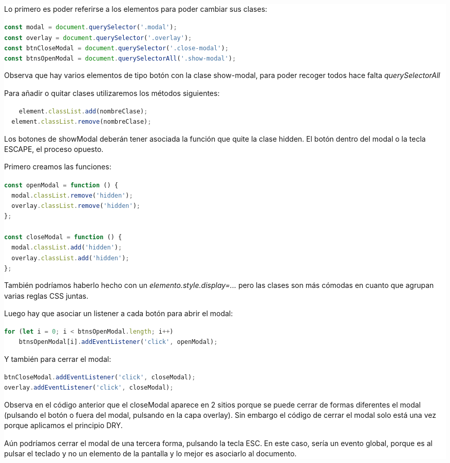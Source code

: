 ```css
```

Lo primero es poder referirse  a los elementos para poder cambiar sus clases:

```js
const modal = document.querySelector('.modal');
const overlay = document.querySelector('.overlay');
const btnCloseModal = document.querySelector('.close-modal');
const btnsOpenModal = document.querySelectorAll('.show-modal');
```

Observa que hay  varios elementos de tipo botón con la clase show-modal, para poder recoger todos hace falta *querySelectorAll*

Para añadir o quitar clases utilizaremos los métodos siguientes:
```js
	element.classList.add(nombreClase);
  element.classList.remove(nombreClase);
```

Los botones  de showModal  deberán tener asociada la función que quite la clase hidden.
El botón dentro del modal o la tecla ESCAPE, el proceso  opuesto.

Primero creamos las funciones:

```js
const openModal = function () {
  modal.classList.remove('hidden');
  overlay.classList.remove('hidden');
};

const closeModal = function () {
  modal.classList.add('hidden');
  overlay.classList.add('hidden');
};
```

También podríamos  haberlo hecho con un *elemento.style.display=...* pero las clases son más cómodas en cuanto  que agrupan varias reglas CSS juntas.

Luego hay que asociar un listener a cada botón para abrir  el modal:
```js
for (let i = 0; i < btnsOpenModal.length; i++)
	btnsOpenModal[i].addEventListener('click', openModal);
``````
  
Y también para cerrar el modal:
```js
btnCloseModal.addEventListener('click', closeModal);
overlay.addEventListener('click', closeModal);
  ```

Observa en el código anterior que el closeModal aparece en 2 sitios porque se puede cerrar de formas diferentes el modal (pulsando el botón o fuera del  modal,  pulsando en  la capa overlay). Sin embargo el código de cerrar el modal solo está una  vez porque aplicamos el principio  DRY.

Aún podríamos cerrar el  modal de una tercera forma, pulsando  la tecla  ESC. En este  caso, sería  un  evento global, porque es al pulsar el teclado y no un elemento de la pantalla y lo mejor es asociarlo  al documento.
